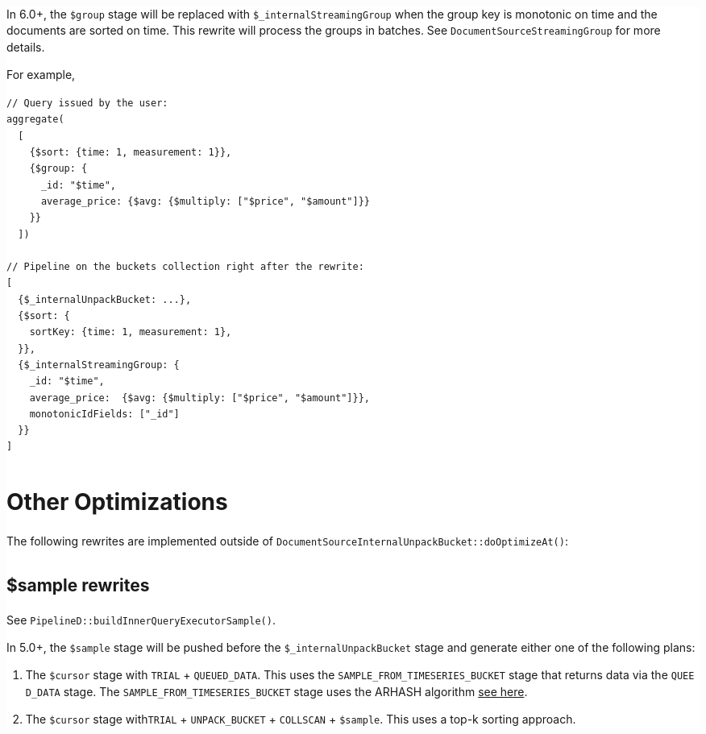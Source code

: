In 6.0+, the `$group` stage will be replaced with `$_internalStreamingGroup` when the group key is monotonic
on time and the documents are sorted on time. This rewrite will process the groups in batches. See
`DocumentSourceStreamingGroup` for more details.

For example,

```
// Query issued by the user:
aggregate(
  [
    {$sort: {time: 1, measurement: 1}},
    {$group: {
      _id: "$time",
      average_price: {$avg: {$multiply: ["$price", "$amount"]}}
    }}
  ])

// Pipeline on the buckets collection right after the rewrite:
[
  {$_internalUnpackBucket: ...},
  {$sort: {
    sortKey: {time: 1, measurement: 1},
  }},
  {$_internalStreamingGroup: {
    _id: "$time",
    average_price:  {$avg: {$multiply: ["$price", "$amount"]}},
    monotonicIdFields: ["_id"]
  }}
]
```

# Other Optimizations

The following rewrites are implemented outside of `DocumentSourceInternalUnpackBucket::doOptimizeAt()`:

## $sample rewrites

See `PipelineD::buildInnerQueryExecutorSample()`.

In 5.0+, the `$sample` stage will be pushed before the `$_internalUnpackBucket` stage and generate either one of the following plans:

1. The `$cursor` stage with `TRIAL` + `QUEUED_DATA`. This uses the `SAMPLE_FROM_TIMESERIES_BUCKET` stage that
   returns data via the `QUEED_DATA` stage. The `SAMPLE_FROM_TIMESERIES_BUCKET` stage uses the ARHASH
   algorithm [see here](https://dl.acm.org/doi/10.1145/93605.98746).

2. The `$cursor` stage with`TRIAL` + `UNPACK_BUCKET` + `COLLSCAN` + `$sample`. This uses a top-k sorting
   approach.
